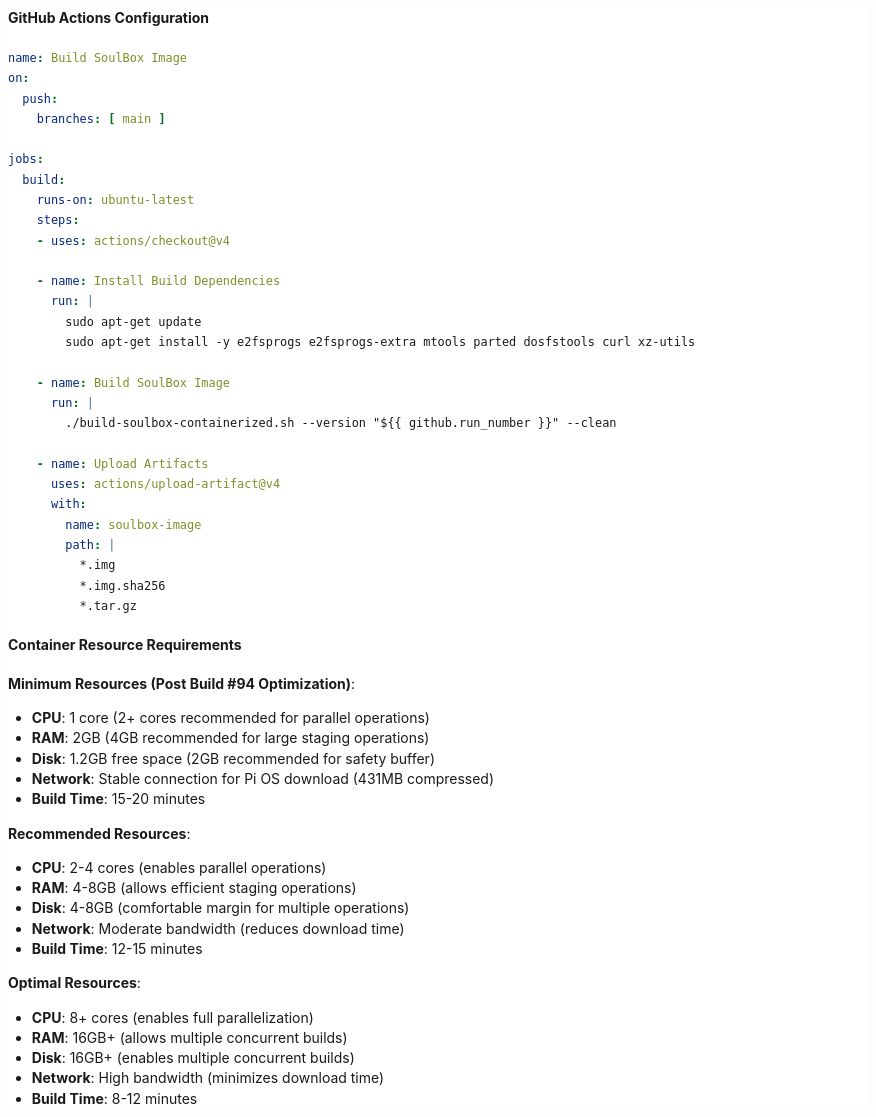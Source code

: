 #### GitHub Actions Configuration

```yaml
name: Build SoulBox Image
on:
  push:
    branches: [ main ]
    
jobs:
  build:
    runs-on: ubuntu-latest
    steps:
    - uses: actions/checkout@v4
    
    - name: Install Build Dependencies
      run: |
        sudo apt-get update
        sudo apt-get install -y e2fsprogs e2fsprogs-extra mtools parted dosfstools curl xz-utils
    
    - name: Build SoulBox Image
      run: |
        ./build-soulbox-containerized.sh --version "${{ github.run_number }}" --clean
    
    - name: Upload Artifacts
      uses: actions/upload-artifact@v4
      with:
        name: soulbox-image
        path: |
          *.img
          *.img.sha256
          *.tar.gz
```

#### Container Resource Requirements

**Minimum Resources (Post Build #94 Optimization)**:
- **CPU**: 1 core (2+ cores recommended for parallel operations)
- **RAM**: 2GB (4GB recommended for large staging operations)  
- **Disk**: 1.2GB free space (2GB recommended for safety buffer)
- **Network**: Stable connection for Pi OS download (431MB compressed)
- **Build Time**: 15-20 minutes

**Recommended Resources**:
- **CPU**: 2-4 cores (enables parallel operations)
- **RAM**: 4-8GB (allows efficient staging operations)
- **Disk**: 4-8GB (comfortable margin for multiple operations)
- **Network**: Moderate bandwidth (reduces download time)
- **Build Time**: 12-15 minutes

**Optimal Resources**:
- **CPU**: 8+ cores (enables full parallelization)
- **RAM**: 16GB+ (allows multiple concurrent builds)
- **Disk**: 16GB+ (enables multiple concurrent builds)
- **Network**: High bandwidth (minimizes download time)
- **Build Time**: 8-12 minutes
